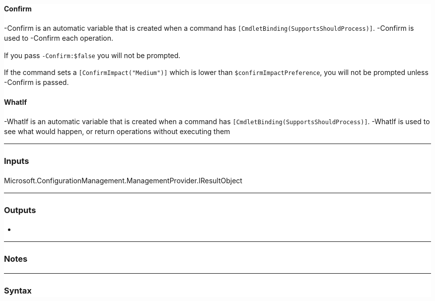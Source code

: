

#### **Confirm**
-Confirm is an automatic variable that is created when a command has ```[CmdletBinding(SupportsShouldProcess)]```.
-Confirm is used to -Confirm each operation.

If you pass ```-Confirm:$false``` you will not be prompted.


If the command sets a ```[ConfirmImpact("Medium")]``` which is lower than ```$confirmImpactPreference```, you will not be prompted unless -Confirm is passed.

#### **WhatIf**
-WhatIf is an automatic variable that is created when a command has ```[CmdletBinding(SupportsShouldProcess)]```.
-WhatIf is used to see what would happen, or return operations without executing them


---


### Inputs
Microsoft.ConfigurationManagement.ManagementProvider.IResultObject





---


### Outputs
* 






---


### Notes




---


### Syntax
```PowerShell
```